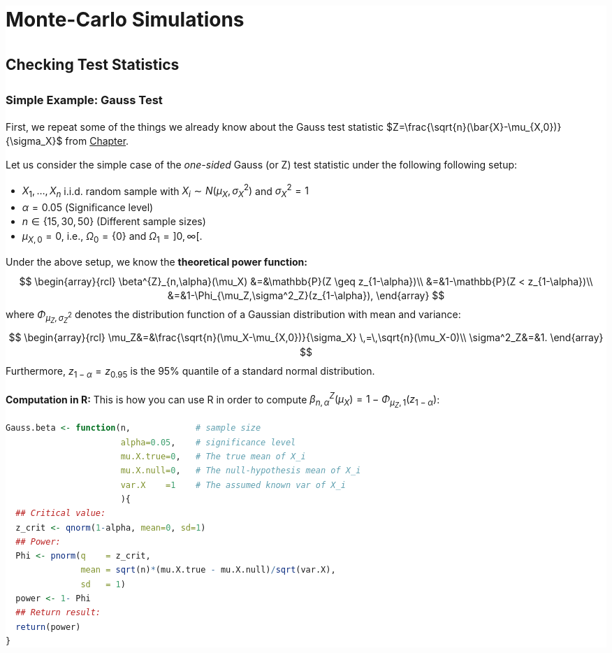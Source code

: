 # Monte-Carlo Simulations

## Checking Test Statistics


### Simple Example: Gauss Test


First, we repeat some of the things we already know about the Gauss test statistic $Z=\frac{\sqrt{n}(\bar{X}-\mu_{X,0})}{\sigma_X}$ from [Chapter](#PF1). 


Let us consider the simple case of the *one-sided* Gauss (or Z) test statistic under the following following setup:

*  $X_1,\dots,X_n$ i.i.d. random sample with $X_i\sim N(\mu_X,\sigma_X^2)$ and $\sigma_X^2=1$
*  $\alpha=0.05$  (Significance level)
*  $n\in\{15,30,50\}$ (Different sample sizes)
*  $\mu_{X,0}=0$, i.e., $\Omega_0=\{0\}$ and $\Omega_1=]0,\infty[$.


Under the above setup, we know the **theoretical power function:**
$$
\begin{array}{rcl}
\beta^{Z}_{n,\alpha}(\mu_X)
&=&\mathbb{P}(Z \geq z_{1-\alpha})\\
&=&1-\mathbb{P}(Z < z_{1-\alpha})\\
&=&1-\Phi_{\mu_Z,\sigma^2_Z}(z_{1-\alpha}),
\end{array}
$$
where $\Phi_{\mu_Z,\sigma_Z^2}$ denotes the distribution function of a Gaussian distribution with mean and variance:
$$
\begin{array}{rcl}
\mu_Z&=&\frac{\sqrt{n}(\mu_X-\mu_{X,0})}{\sigma_X}
\,=\,\sqrt{n}(\mu_X-0)\\
\sigma^2_Z&=&1.
\end{array}
$$
Furthermore, $z_{1-\alpha}=z_{0.95}$ is the 95% quantile of a standard normal distribution.
        


**Computation in R:**
This is how you can use R in order to compute $\beta^{Z}_{n,\alpha}(\mu_X)=1-\Phi_{\mu_Z,1}(z_{1-\alpha})$:

```r
Gauss.beta <- function(n,             # sample size  
                       alpha=0.05,    # significance level
                       mu.X.true=0,   # The true mean of X_i 
                       mu.X.null=0,   # The null-hypothesis mean of X_i
                       var.X    =1    # The assumed known var of X_i
                       ){
  ## Critical value:
  z_crit <- qnorm(1-alpha, mean=0, sd=1)
  ## Power:
  Phi <- pnorm(q    = z_crit, 
               mean = sqrt(n)*(mu.X.true - mu.X.null)/sqrt(var.X), 
               sd   = 1)
  power <- 1- Phi
  ## Return result:
  return(power)
}
```
